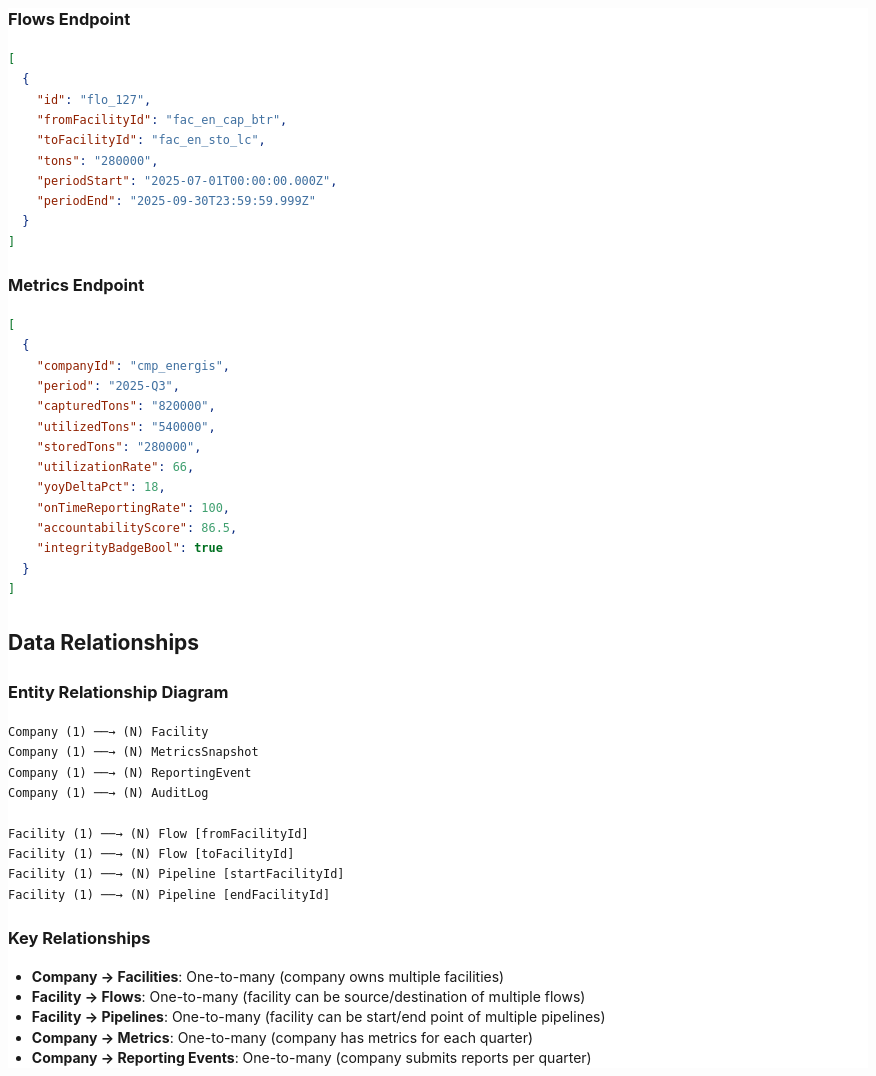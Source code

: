 ### Flows Endpoint
```json
[
  {
    "id": "flo_127",
    "fromFacilityId": "fac_en_cap_btr",
    "toFacilityId": "fac_en_sto_lc",
    "tons": "280000",
    "periodStart": "2025-07-01T00:00:00.000Z",
    "periodEnd": "2025-09-30T23:59:59.999Z"
  }
]
```

### Metrics Endpoint
```json
[
  {
    "companyId": "cmp_energis",
    "period": "2025-Q3",
    "capturedTons": "820000",
    "utilizedTons": "540000",
    "storedTons": "280000",
    "utilizationRate": 66,
    "yoyDeltaPct": 18,
    "onTimeReportingRate": 100,
    "accountabilityScore": 86.5,
    "integrityBadgeBool": true
  }
]
```

## Data Relationships

### Entity Relationship Diagram
```
Company (1) ──→ (N) Facility
Company (1) ──→ (N) MetricsSnapshot
Company (1) ──→ (N) ReportingEvent
Company (1) ──→ (N) AuditLog

Facility (1) ──→ (N) Flow [fromFacilityId]
Facility (1) ──→ (N) Flow [toFacilityId]
Facility (1) ──→ (N) Pipeline [startFacilityId]
Facility (1) ──→ (N) Pipeline [endFacilityId]
```

### Key Relationships
- **Company → Facilities**: One-to-many (company owns multiple facilities)
- **Facility → Flows**: One-to-many (facility can be source/destination of multiple flows)
- **Facility → Pipelines**: One-to-many (facility can be start/end point of multiple pipelines)
- **Company → Metrics**: One-to-many (company has metrics for each quarter)
- **Company → Reporting Events**: One-to-many (company submits reports per quarter)
